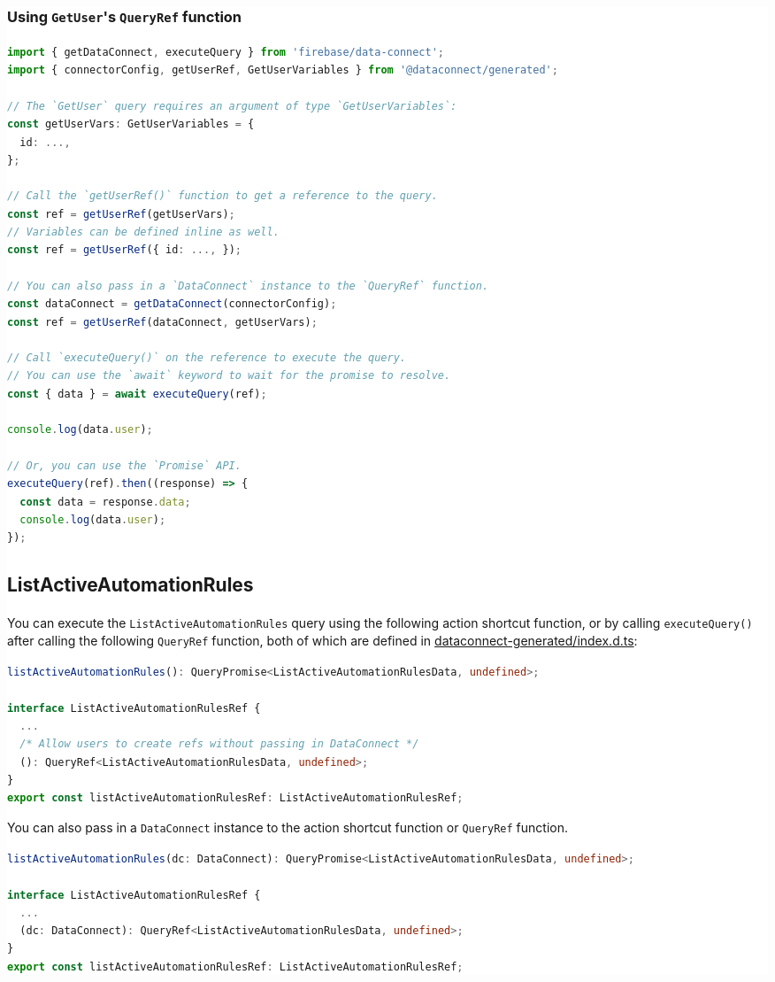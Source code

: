 ### Using `GetUser`'s `QueryRef` function

```typescript
import { getDataConnect, executeQuery } from 'firebase/data-connect';
import { connectorConfig, getUserRef, GetUserVariables } from '@dataconnect/generated';

// The `GetUser` query requires an argument of type `GetUserVariables`:
const getUserVars: GetUserVariables = {
  id: ..., 
};

// Call the `getUserRef()` function to get a reference to the query.
const ref = getUserRef(getUserVars);
// Variables can be defined inline as well.
const ref = getUserRef({ id: ..., });

// You can also pass in a `DataConnect` instance to the `QueryRef` function.
const dataConnect = getDataConnect(connectorConfig);
const ref = getUserRef(dataConnect, getUserVars);

// Call `executeQuery()` on the reference to execute the query.
// You can use the `await` keyword to wait for the promise to resolve.
const { data } = await executeQuery(ref);

console.log(data.user);

// Or, you can use the `Promise` API.
executeQuery(ref).then((response) => {
  const data = response.data;
  console.log(data.user);
});
```

## ListActiveAutomationRules
You can execute the `ListActiveAutomationRules` query using the following action shortcut function, or by calling `executeQuery()` after calling the following `QueryRef` function, both of which are defined in [dataconnect-generated/index.d.ts](./index.d.ts):
```typescript
listActiveAutomationRules(): QueryPromise<ListActiveAutomationRulesData, undefined>;

interface ListActiveAutomationRulesRef {
  ...
  /* Allow users to create refs without passing in DataConnect */
  (): QueryRef<ListActiveAutomationRulesData, undefined>;
}
export const listActiveAutomationRulesRef: ListActiveAutomationRulesRef;
```
You can also pass in a `DataConnect` instance to the action shortcut function or `QueryRef` function.
```typescript
listActiveAutomationRules(dc: DataConnect): QueryPromise<ListActiveAutomationRulesData, undefined>;

interface ListActiveAutomationRulesRef {
  ...
  (dc: DataConnect): QueryRef<ListActiveAutomationRulesData, undefined>;
}
export const listActiveAutomationRulesRef: ListActiveAutomationRulesRef;
```
